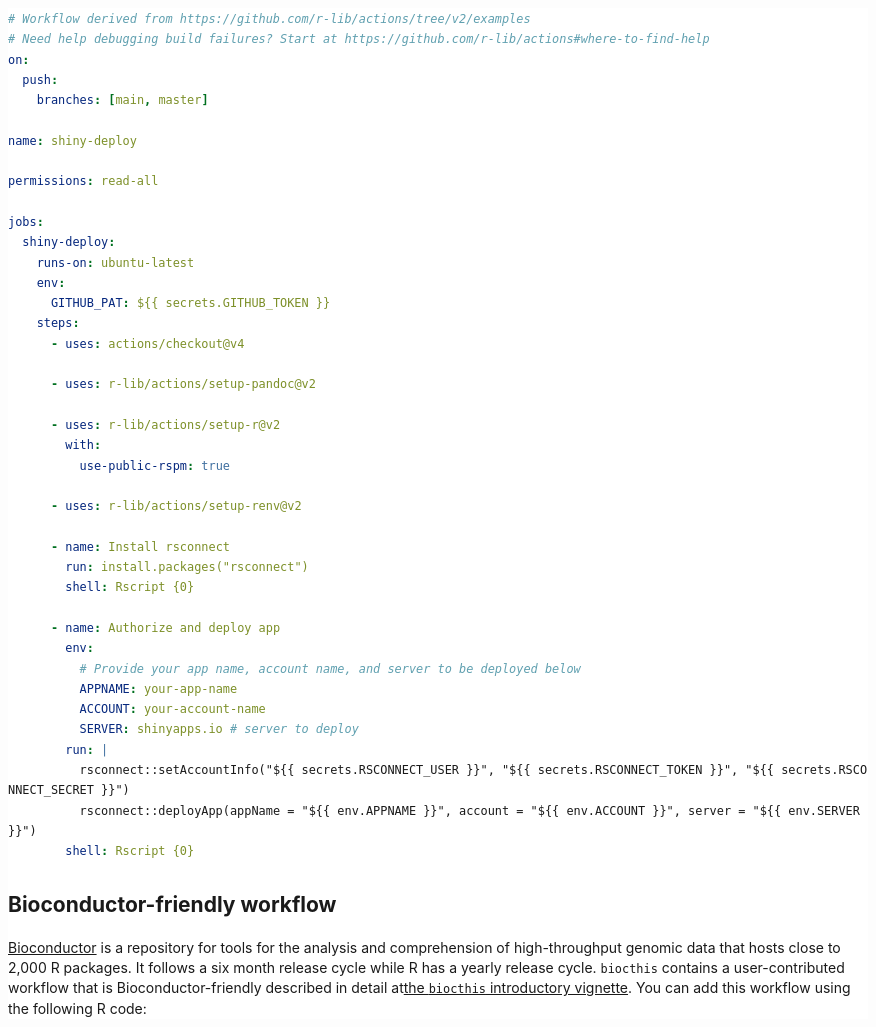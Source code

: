 ``` yaml
# Workflow derived from https://github.com/r-lib/actions/tree/v2/examples
# Need help debugging build failures? Start at https://github.com/r-lib/actions#where-to-find-help
on:
  push:
    branches: [main, master]

name: shiny-deploy

permissions: read-all

jobs:
  shiny-deploy:
    runs-on: ubuntu-latest
    env:
      GITHUB_PAT: ${{ secrets.GITHUB_TOKEN }}
    steps:
      - uses: actions/checkout@v4

      - uses: r-lib/actions/setup-pandoc@v2

      - uses: r-lib/actions/setup-r@v2
        with:
          use-public-rspm: true

      - uses: r-lib/actions/setup-renv@v2

      - name: Install rsconnect
        run: install.packages("rsconnect")
        shell: Rscript {0}

      - name: Authorize and deploy app
        env:
          # Provide your app name, account name, and server to be deployed below
          APPNAME: your-app-name
          ACCOUNT: your-account-name
          SERVER: shinyapps.io # server to deploy
        run: |
          rsconnect::setAccountInfo("${{ secrets.RSCONNECT_USER }}", "${{ secrets.RSCONNECT_TOKEN }}", "${{ secrets.RSCONNECT_SECRET }}")
          rsconnect::deployApp(appName = "${{ env.APPNAME }}", account = "${{ env.ACCOUNT }}", server = "${{ env.SERVER }}")
        shell: Rscript {0}
```

## Bioconductor-friendly workflow

[Bioconductor](http://bioconductor.org/) is a repository for tools for
the analysis and comprehension of high-throughput genomic data that
hosts close to 2,000 R packages. It follows a six month release cycle
while R has a yearly release cycle. `biocthis` contains a
user-contributed workflow that is Bioconductor-friendly described in
detail at[the `biocthis` introductory
vignette](https://lcolladotor.github.io/biocthis/articles/biocthis.html#use-bioc-github-action-).
You can add this workflow using the following R code:
